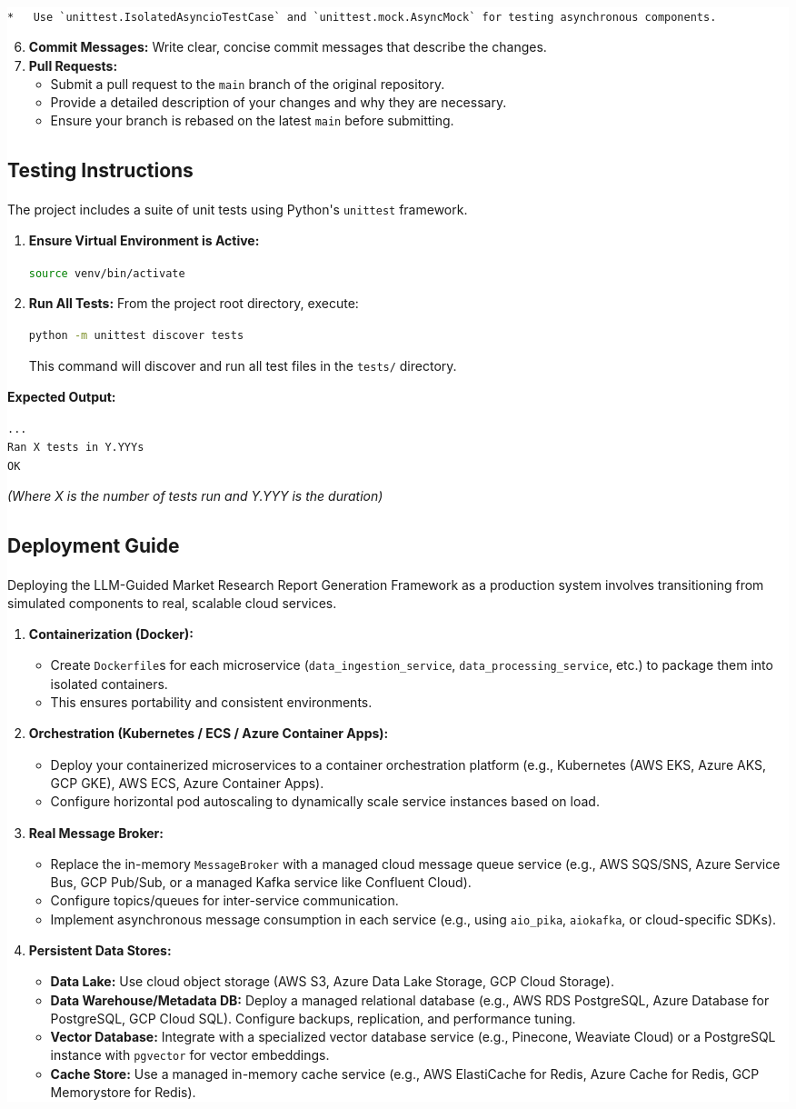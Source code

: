     *   Use `unittest.IsolatedAsyncioTestCase` and `unittest.mock.AsyncMock` for testing asynchronous components.
6.  **Commit Messages:** Write clear, concise commit messages that describe the changes.
7.  **Pull Requests:**
    *   Submit a pull request to the `main` branch of the original repository.
    *   Provide a detailed description of your changes and why they are necessary.
    *   Ensure your branch is rebased on the latest `main` before submitting.

## Testing Instructions

The project includes a suite of unit tests using Python's `unittest` framework.

1.  **Ensure Virtual Environment is Active:**
    ```bash
    source venv/bin/activate
    ```
2.  **Run All Tests:**
    From the project root directory, execute:
    ```bash
    python -m unittest discover tests
    ```
    This command will discover and run all test files in the `tests/` directory.

**Expected Output:**
```
...
Ran X tests in Y.YYYs
OK
```
*(Where X is the number of tests run and Y.YYY is the duration)*

## Deployment Guide

Deploying the LLM-Guided Market Research Report Generation Framework as a production system involves transitioning from simulated components to real, scalable cloud services.

1.  **Containerization (Docker):**
    *   Create `Dockerfile`s for each microservice (`data_ingestion_service`, `data_processing_service`, etc.) to package them into isolated containers.
    *   This ensures portability and consistent environments.

2.  **Orchestration (Kubernetes / ECS / Azure Container Apps):**
    *   Deploy your containerized microservices to a container orchestration platform (e.g., Kubernetes (AWS EKS, Azure AKS, GCP GKE), AWS ECS, Azure Container Apps).
    *   Configure horizontal pod autoscaling to dynamically scale service instances based on load.

3.  **Real Message Broker:**
    *   Replace the in-memory `MessageBroker` with a managed cloud message queue service (e.g., AWS SQS/SNS, Azure Service Bus, GCP Pub/Sub, or a managed Kafka service like Confluent Cloud).
    *   Configure topics/queues for inter-service communication.
    *   Implement asynchronous message consumption in each service (e.g., using `aio_pika`, `aiokafka`, or cloud-specific SDKs).

4.  **Persistent Data Stores:**
    *   **Data Lake:** Use cloud object storage (AWS S3, Azure Data Lake Storage, GCP Cloud Storage).
    *   **Data Warehouse/Metadata DB:** Deploy a managed relational database (e.g., AWS RDS PostgreSQL, Azure Database for PostgreSQL, GCP Cloud SQL). Configure backups, replication, and performance tuning.
    *   **Vector Database:** Integrate with a specialized vector database service (e.g., Pinecone, Weaviate Cloud) or a PostgreSQL instance with `pgvector` for vector embeddings.
    *   **Cache Store:** Use a managed in-memory cache service (e.g., AWS ElastiCache for Redis, Azure Cache for Redis, GCP Memorystore for Redis).
